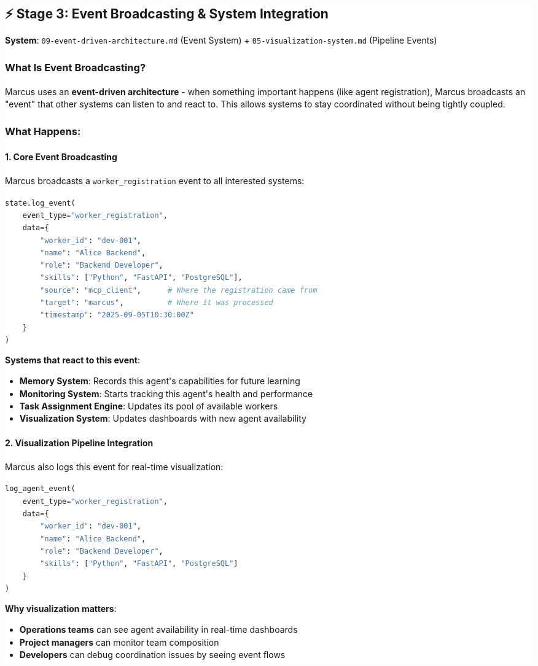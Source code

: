 
## ⚡ **Stage 3: Event Broadcasting & System Integration**
**System**: `09-event-driven-architecture.md` (Event System) + `05-visualization-system.md` (Pipeline Events)

### What Is Event Broadcasting?
Marcus uses an **event-driven architecture** - when something important happens (like agent registration), Marcus broadcasts an "event" that other systems can listen to and react to. This allows systems to stay coordinated without being tightly coupled.

### What Happens:

#### 1. **Core Event Broadcasting**
Marcus broadcasts a `worker_registration` event to all interested systems:
```python
state.log_event(
    event_type="worker_registration",
    data={
        "worker_id": "dev-001",
        "name": "Alice Backend", 
        "role": "Backend Developer",
        "skills": ["Python", "FastAPI", "PostgreSQL"],
        "source": "mcp_client",      # Where the registration came from
        "target": "marcus",          # Where it was processed
        "timestamp": "2025-09-05T10:30:00Z"
    }
)
```

**Systems that react to this event**:
- **Memory System**: Records this agent's capabilities for future learning
- **Monitoring System**: Starts tracking this agent's health and performance
- **Task Assignment Engine**: Updates its pool of available workers
- **Visualization System**: Updates dashboards with new agent availability

#### 2. **Visualization Pipeline Integration**
Marcus also logs this event for real-time visualization:
```python
log_agent_event(
    event_type="worker_registration",
    data={
        "worker_id": "dev-001",
        "name": "Alice Backend",
        "role": "Backend Developer", 
        "skills": ["Python", "FastAPI", "PostgreSQL"]
    }
)
```

**Why visualization matters**: 
- **Operations teams** can see agent availability in real-time dashboards
- **Project managers** can monitor team composition
- **Developers** can debug coordination issues by seeing event flows
